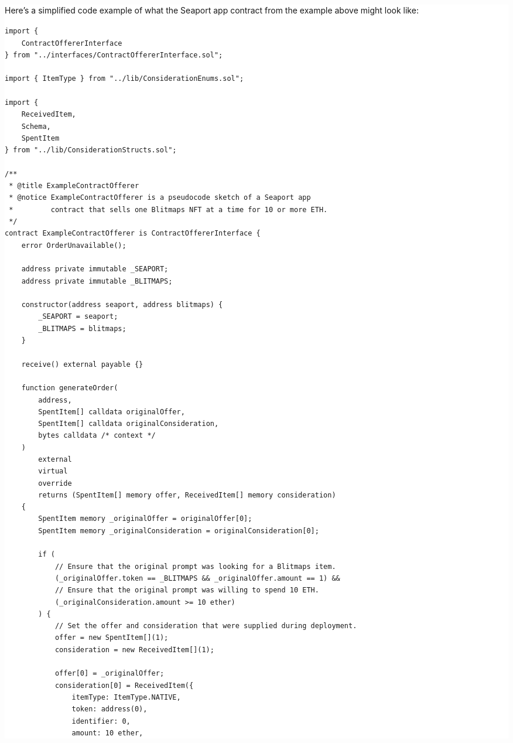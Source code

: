 Here’s a simplified code example of what the Seaport app contract from the example above might look like:

```solidity
import {
    ContractOffererInterface
} from "../interfaces/ContractOffererInterface.sol";

import { ItemType } from "../lib/ConsiderationEnums.sol";

import {
    ReceivedItem,
    Schema,
    SpentItem
} from "../lib/ConsiderationStructs.sol";

/**
 * @title ExampleContractOfferer
 * @notice ExampleContractOfferer is a pseudocode sketch of a Seaport app
 *         contract that sells one Blitmaps NFT at a time for 10 or more ETH.
 */
contract ExampleContractOfferer is ContractOffererInterface {
    error OrderUnavailable();

    address private immutable _SEAPORT;
    address private immutable _BLITMAPS;

    constructor(address seaport, address blitmaps) {
        _SEAPORT = seaport;
        _BLITMAPS = blitmaps;
    }

    receive() external payable {}

    function generateOrder(
        address,
        SpentItem[] calldata originalOffer,
        SpentItem[] calldata originalConsideration,
        bytes calldata /* context */
    )
        external
        virtual
        override
        returns (SpentItem[] memory offer, ReceivedItem[] memory consideration)
    {
        SpentItem memory _originalOffer = originalOffer[0];
        SpentItem memory _originalConsideration = originalConsideration[0];
        
        if (
            // Ensure that the original prompt was looking for a Blitmaps item.
            (_originalOffer.token == _BLITMAPS && _originalOffer.amount == 1) &&
            // Ensure that the original prompt was willing to spend 10 ETH.
            (_originalConsideration.amount >= 10 ether)
        ) {
            // Set the offer and consideration that were supplied during deployment.
            offer = new SpentItem[](1);
            consideration = new ReceivedItem[](1);

            offer[0] = _originalOffer;
            consideration[0] = ReceivedItem({
                itemType: ItemType.NATIVE,
                token: address(0),
                identifier: 0,
                amount: 10 ether,
```